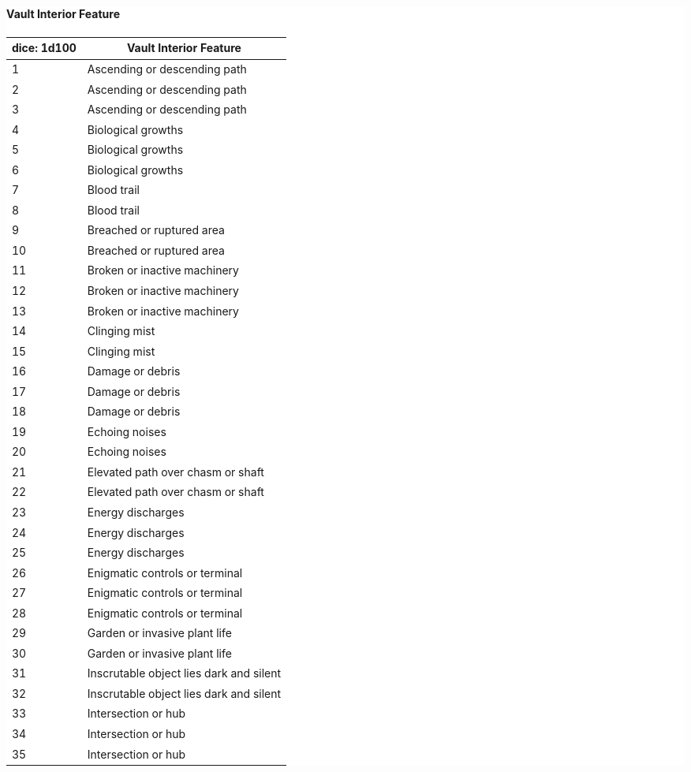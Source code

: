 #### Vault Interior Feature

|dice: 1d100|Vault Interior Feature|
|---|---|
|1|Ascending or descending path|
|2|Ascending or descending path|
|3|Ascending or descending path|
|4|Biological growths|
|5|Biological growths|
|6|Biological growths|
|7|Blood trail|
|8|Blood trail|
|9|Breached or ruptured area|
|10|Breached or ruptured area|
|11|Broken or inactive machinery|
|12|Broken or inactive machinery|
|13|Broken or inactive machinery|
|14|Clinging mist|
|15|Clinging mist|
|16|Damage or debris|
|17|Damage or debris|
|18|Damage or debris|
|19|Echoing noises|
|20|Echoing noises|
|21|Elevated path over chasm or shaft|
|22|Elevated path over chasm or shaft|
|23|Energy discharges|
|24|Energy discharges|
|25|Energy discharges|
|26|Enigmatic controls or terminal|
|27|Enigmatic controls or terminal|
|28|Enigmatic controls or terminal|
|29|Garden or invasive plant life|
|30|Garden or invasive plant life|
|31|Inscrutable object lies dark and silent|
|32|Inscrutable object lies dark and silent|
|33|Intersection or hub|
|34|Intersection or hub|
|35|Intersection or hub|